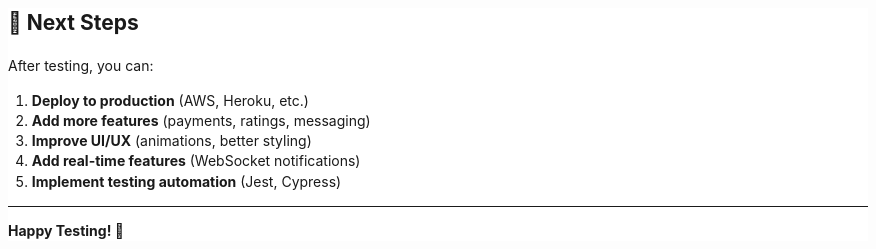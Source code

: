 ## 🎯 Next Steps

After testing, you can:
1. **Deploy to production** (AWS, Heroku, etc.)
2. **Add more features** (payments, ratings, messaging)
3. **Improve UI/UX** (animations, better styling)
4. **Add real-time features** (WebSocket notifications)
5. **Implement testing automation** (Jest, Cypress)

---

**Happy Testing! 🚀**
